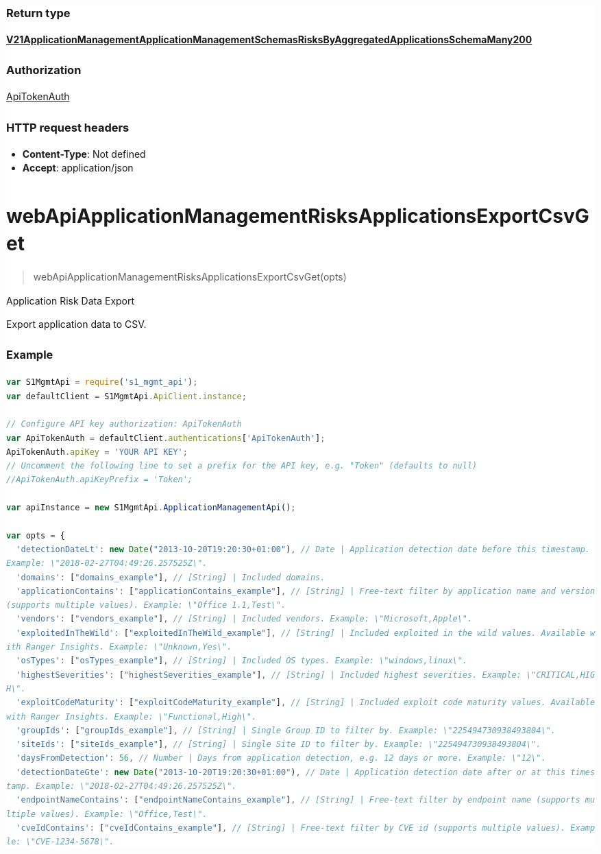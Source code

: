 ### Return type

[**V21ApplicationManagementApplicationManagementSchemasRisksByAggregatedApplicationsSchemaMany200**](V21ApplicationManagementApplicationManagementSchemasRisksByAggregatedApplicationsSchemaMany200.md)

### Authorization

[ApiTokenAuth](../README.md#ApiTokenAuth)

### HTTP request headers

 - **Content-Type**: Not defined
 - **Accept**: application/json

<a name="webApiApplicationManagementRisksApplicationsExportCsvGet"></a>
# **webApiApplicationManagementRisksApplicationsExportCsvGet**
> webApiApplicationManagementRisksApplicationsExportCsvGet(opts)

Application Risk Data Export

Export application data to CSV.

### Example
```javascript
var S1MgmtApi = require('s1_mgmt_api');
var defaultClient = S1MgmtApi.ApiClient.instance;

// Configure API key authorization: ApiTokenAuth
var ApiTokenAuth = defaultClient.authentications['ApiTokenAuth'];
ApiTokenAuth.apiKey = 'YOUR API KEY';
// Uncomment the following line to set a prefix for the API key, e.g. "Token" (defaults to null)
//ApiTokenAuth.apiKeyPrefix = 'Token';

var apiInstance = new S1MgmtApi.ApplicationManagementApi();

var opts = { 
  'detectionDateLt': new Date("2013-10-20T19:20:30+01:00"), // Date | Application detection date before this timestamp. Example: \"2018-02-27T04:49:26.257525Z\".
  'domains': ["domains_example"], // [String] | Included domains.
  'applicationContains': ["applicationContains_example"], // [String] | Free-text filter by application name and version (supports multiple values). Example: \"Office 1.1,Test\".
  'vendors': ["vendors_example"], // [String] | Included vendors. Example: \"Microsoft,Apple\".
  'exploitedInTheWild': ["exploitedInTheWild_example"], // [String] | Included exploited in the wild values. Available with Ranger Insights. Example: \"Unknown,Yes\".
  'osTypes': ["osTypes_example"], // [String] | Included OS types. Example: \"windows,linux\".
  'highestSeverities': ["highestSeverities_example"], // [String] | Included highest severities. Example: \"CRITICAL,HIGH\".
  'exploitCodeMaturity': ["exploitCodeMaturity_example"], // [String] | Included exploit code maturity values. Available with Ranger Insights. Example: \"Functional,High\".
  'groupIds': ["groupIds_example"], // [String] | Single Group ID to filter by. Example: \"225494730938493804\".
  'siteIds': ["siteIds_example"], // [String] | Single Site ID to filter by. Example: \"225494730938493804\".
  'daysFromDetection': 56, // Number | Days from application detection, e.g. 12 days or more. Example: \"12\".
  'detectionDateGte': new Date("2013-10-20T19:20:30+01:00"), // Date | Application detection date after or at this timestamp. Example: \"2018-02-27T04:49:26.257525Z\".
  'endpointNameContains': ["endpointNameContains_example"], // [String] | Free-text filter by endpoint name (supports multiple values). Example: \"Office,Test\".
  'cveIdContains': ["cveIdContains_example"], // [String] | Free-text filter by CVE id (supports multiple values). Example: \"CVE-1234-5678\".
```